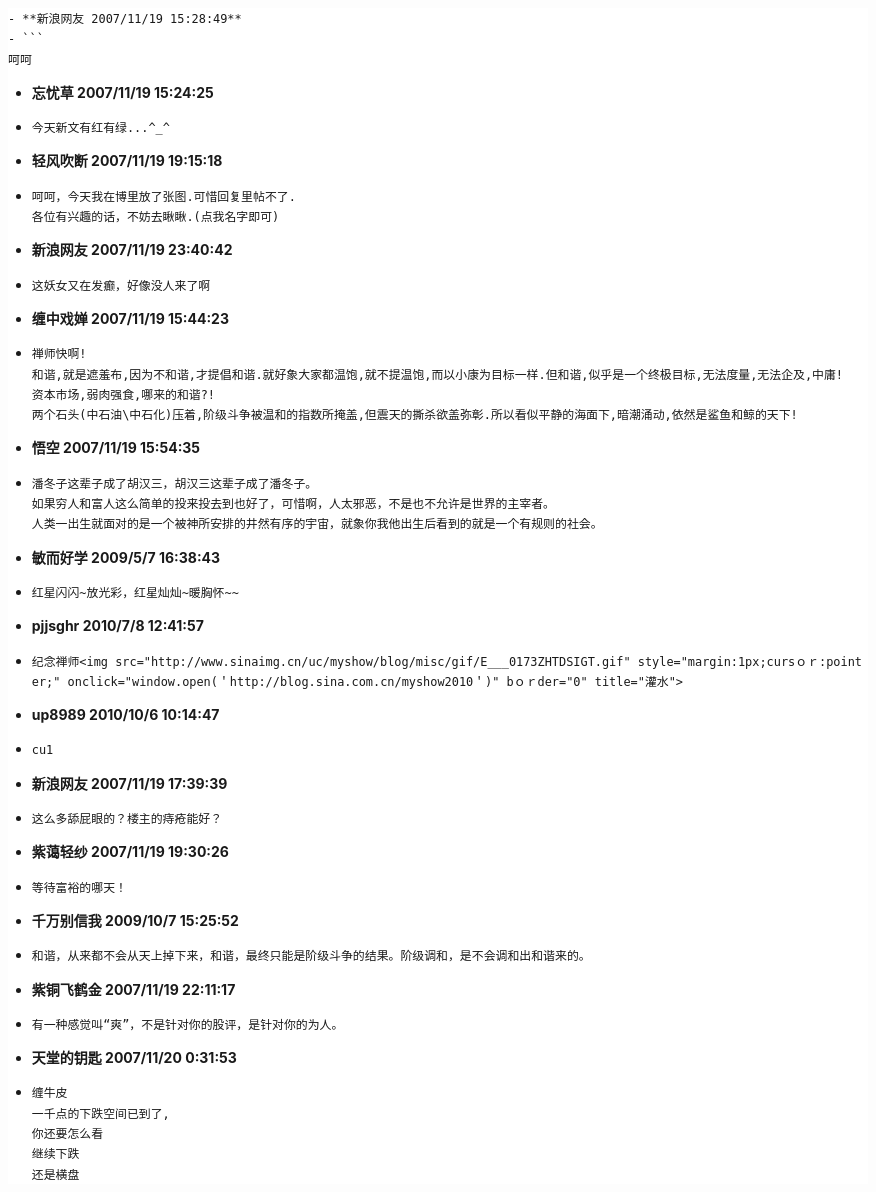   ```
- **新浪网友 2007/11/19 15:28:49**
- ```
  呵呵
  ```
- **忘忧草 2007/11/19 15:24:25**
- ```
  今天新文有红有绿...^_^
  ```
- **轻风吹断 2007/11/19 19:15:18**
- ```
  呵呵，今天我在博里放了张图.可惜回复里帖不了.
  各位有兴趣的话，不妨去瞅瞅.(点我名字即可)
  ```
- **新浪网友 2007/11/19 23:40:42**
- ```
  这妖女又在发癫，好像没人来了啊
  ```
- **缠中戏婵 2007/11/19 15:44:23**
- ```
  禅师快啊!
  和谐,就是遮羞布,因为不和谐,才提倡和谐.就好象大家都温饱,就不提温饱,而以小康为目标一样.但和谐,似乎是一个终极目标,无法度量,无法企及,中庸!
  资本市场,弱肉强食,哪来的和谐?!
  两个石头(中石油\中石化)压着,阶级斗争被温和的指数所掩盖,但震天的撕杀欲盖弥彰.所以看似平静的海面下,暗潮涌动,依然是鲨鱼和鲸的天下!
  ```
- **悟空 2007/11/19 15:54:35**
- ```
  潘冬子这辈子成了胡汉三，胡汉三这辈子成了潘冬子。 
  如果穷人和富人这么简单的投来投去到也好了，可惜啊，人太邪恶，不是也不允许是世界的主宰者。
  人类一出生就面对的是一个被神所安排的井然有序的宇宙，就象你我他出生后看到的就是一个有规则的社会。
  ```
- **敏而好学 2009/5/7 16:38:43**
- ```
  红星闪闪~放光彩，红星灿灿~暖胸怀~~
  ```
- **pjjsghr 2010/7/8 12:41:57**
- ```
  纪念禅师<img src="http://www.sinaimg.cn/uc/myshow/blog/misc/gif/E___0173ZHTDSIGT.gif" style="margin:1px;cursｏｒ:pointer;" onclick="window.open(＇http://blog.sina.com.cn/myshow2010＇)" bｏｒder="0" title="灌水">
  ```
- **up8989 2010/10/6 10:14:47**
- ```
  cu1
  ```
- **新浪网友 2007/11/19 17:39:39**
- ```
  这么多舔屁眼的？楼主的痔疮能好？
  ```
- **紫蔼轻纱 2007/11/19 19:30:26**
- ```
  等待富裕的哪天！
  ```
- **千万别信我 2009/10/7 15:25:52**
- ```
  和谐，从来都不会从天上掉下来，和谐，最终只能是阶级斗争的结果。阶级调和，是不会调和出和谐来的。
  ```
- **紫铜飞鹤金 2007/11/19 22:11:17**
- ```
  有一种感觉叫“爽”，不是针对你的股评，是针对你的为人。
  ```
- **天堂的钥匙 2007/11/20 0:31:53**
- ```
  缠牛皮
  一千点的下跌空间已到了,
  你还要怎么看
  继续下跌
  还是横盘